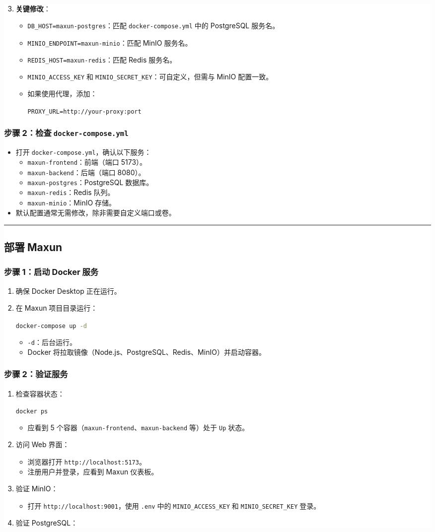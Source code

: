3. **关键修改**：
    - `DB_HOST=maxun-postgres`：匹配 `docker-compose.yml` 中的 PostgreSQL 服务名。
    - `MINIO_ENDPOINT=maxun-minio`：匹配 MinIO 服务名。
    - `REDIS_HOST=maxun-redis`：匹配 Redis 服务名。
    - `MINIO_ACCESS_KEY` 和 `MINIO_SECRET_KEY`：可自定义，但需与 MinIO 配置一致。
    - 如果使用代理，添加：
        
        ```env
        PROXY_URL=http://your-proxy:port
        ```
        

### 步骤 2：检查 `docker-compose.yml`

- 打开 `docker-compose.yml`，确认以下服务：
    - `maxun-frontend`：前端（端口 5173）。
    - `maxun-backend`：后端（端口 8080）。
    - `maxun-postgres`：PostgreSQL 数据库。
    - `maxun-redis`：Redis 队列。
    - `maxun-minio`：MinIO 存储。
- 默认配置通常无需修改，除非需要自定义端口或卷。

---

## 部署 Maxun

### 步骤 1：启动 Docker 服务

1. 确保 Docker Desktop 正在运行。
2. 在 Maxun 项目目录运行：
    
    ```bash
    docker-compose up -d
    ```
    
    - `-d`：后台运行。
    - Docker 将拉取镜像（Node.js、PostgreSQL、Redis、MinIO）并启动容器。

### 步骤 2：验证服务

1. 检查容器状态：
    
    ```bash
    docker ps
    ```
    
    - 应看到 5 个容器（`maxun-frontend`、`maxun-backend` 等）处于 `Up` 状态。
2. 访问 Web 界面：
    - 浏览器打开 `http://localhost:5173`。
    - 注册用户并登录，应看到 Maxun 仪表板。
3. 验证 MinIO：
    - 打开 `http://localhost:9001`，使用 `.env` 中的 `MINIO_ACCESS_KEY` 和 `MINIO_SECRET_KEY` 登录。
4. 验证 PostgreSQL：
    
